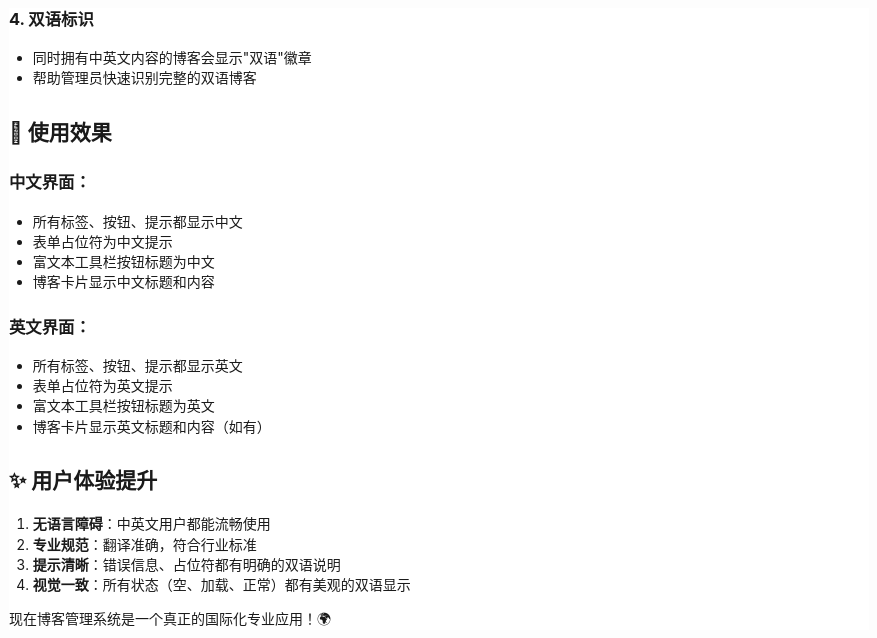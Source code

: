 ### 4. **双语标识**
- 同时拥有中英文内容的博客会显示"双语"徽章
- 帮助管理员快速识别完整的双语博客

## 🎯 使用效果

### 中文界面：
- 所有标签、按钮、提示都显示中文
- 表单占位符为中文提示
- 富文本工具栏按钮标题为中文
- 博客卡片显示中文标题和内容

### 英文界面：
- 所有标签、按钮、提示都显示英文
- 表单占位符为英文提示
- 富文本工具栏按钮标题为英文
- 博客卡片显示英文标题和内容（如有）

## ✨ 用户体验提升

1. **无语言障碍**：中英文用户都能流畅使用
2. **专业规范**：翻译准确，符合行业标准
3. **提示清晰**：错误信息、占位符都有明确的双语说明
4. **视觉一致**：所有状态（空、加载、正常）都有美观的双语显示

现在博客管理系统是一个真正的国际化专业应用！🌍

